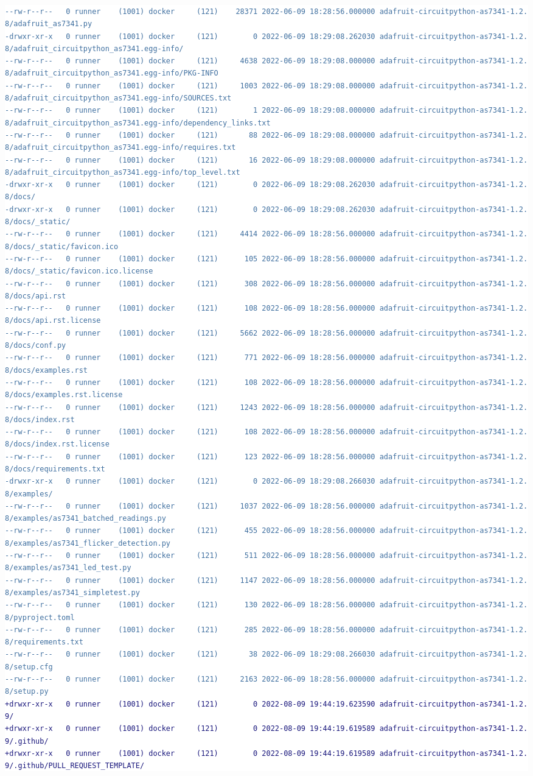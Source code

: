 ```diff
--rw-r--r--   0 runner    (1001) docker     (121)    28371 2022-06-09 18:28:56.000000 adafruit-circuitpython-as7341-1.2.8/adafruit_as7341.py
-drwxr-xr-x   0 runner    (1001) docker     (121)        0 2022-06-09 18:29:08.262030 adafruit-circuitpython-as7341-1.2.8/adafruit_circuitpython_as7341.egg-info/
--rw-r--r--   0 runner    (1001) docker     (121)     4638 2022-06-09 18:29:08.000000 adafruit-circuitpython-as7341-1.2.8/adafruit_circuitpython_as7341.egg-info/PKG-INFO
--rw-r--r--   0 runner    (1001) docker     (121)     1003 2022-06-09 18:29:08.000000 adafruit-circuitpython-as7341-1.2.8/adafruit_circuitpython_as7341.egg-info/SOURCES.txt
--rw-r--r--   0 runner    (1001) docker     (121)        1 2022-06-09 18:29:08.000000 adafruit-circuitpython-as7341-1.2.8/adafruit_circuitpython_as7341.egg-info/dependency_links.txt
--rw-r--r--   0 runner    (1001) docker     (121)       88 2022-06-09 18:29:08.000000 adafruit-circuitpython-as7341-1.2.8/adafruit_circuitpython_as7341.egg-info/requires.txt
--rw-r--r--   0 runner    (1001) docker     (121)       16 2022-06-09 18:29:08.000000 adafruit-circuitpython-as7341-1.2.8/adafruit_circuitpython_as7341.egg-info/top_level.txt
-drwxr-xr-x   0 runner    (1001) docker     (121)        0 2022-06-09 18:29:08.262030 adafruit-circuitpython-as7341-1.2.8/docs/
-drwxr-xr-x   0 runner    (1001) docker     (121)        0 2022-06-09 18:29:08.262030 adafruit-circuitpython-as7341-1.2.8/docs/_static/
--rw-r--r--   0 runner    (1001) docker     (121)     4414 2022-06-09 18:28:56.000000 adafruit-circuitpython-as7341-1.2.8/docs/_static/favicon.ico
--rw-r--r--   0 runner    (1001) docker     (121)      105 2022-06-09 18:28:56.000000 adafruit-circuitpython-as7341-1.2.8/docs/_static/favicon.ico.license
--rw-r--r--   0 runner    (1001) docker     (121)      308 2022-06-09 18:28:56.000000 adafruit-circuitpython-as7341-1.2.8/docs/api.rst
--rw-r--r--   0 runner    (1001) docker     (121)      108 2022-06-09 18:28:56.000000 adafruit-circuitpython-as7341-1.2.8/docs/api.rst.license
--rw-r--r--   0 runner    (1001) docker     (121)     5662 2022-06-09 18:28:56.000000 adafruit-circuitpython-as7341-1.2.8/docs/conf.py
--rw-r--r--   0 runner    (1001) docker     (121)      771 2022-06-09 18:28:56.000000 adafruit-circuitpython-as7341-1.2.8/docs/examples.rst
--rw-r--r--   0 runner    (1001) docker     (121)      108 2022-06-09 18:28:56.000000 adafruit-circuitpython-as7341-1.2.8/docs/examples.rst.license
--rw-r--r--   0 runner    (1001) docker     (121)     1243 2022-06-09 18:28:56.000000 adafruit-circuitpython-as7341-1.2.8/docs/index.rst
--rw-r--r--   0 runner    (1001) docker     (121)      108 2022-06-09 18:28:56.000000 adafruit-circuitpython-as7341-1.2.8/docs/index.rst.license
--rw-r--r--   0 runner    (1001) docker     (121)      123 2022-06-09 18:28:56.000000 adafruit-circuitpython-as7341-1.2.8/docs/requirements.txt
-drwxr-xr-x   0 runner    (1001) docker     (121)        0 2022-06-09 18:29:08.266030 adafruit-circuitpython-as7341-1.2.8/examples/
--rw-r--r--   0 runner    (1001) docker     (121)     1037 2022-06-09 18:28:56.000000 adafruit-circuitpython-as7341-1.2.8/examples/as7341_batched_readings.py
--rw-r--r--   0 runner    (1001) docker     (121)      455 2022-06-09 18:28:56.000000 adafruit-circuitpython-as7341-1.2.8/examples/as7341_flicker_detection.py
--rw-r--r--   0 runner    (1001) docker     (121)      511 2022-06-09 18:28:56.000000 adafruit-circuitpython-as7341-1.2.8/examples/as7341_led_test.py
--rw-r--r--   0 runner    (1001) docker     (121)     1147 2022-06-09 18:28:56.000000 adafruit-circuitpython-as7341-1.2.8/examples/as7341_simpletest.py
--rw-r--r--   0 runner    (1001) docker     (121)      130 2022-06-09 18:28:56.000000 adafruit-circuitpython-as7341-1.2.8/pyproject.toml
--rw-r--r--   0 runner    (1001) docker     (121)      285 2022-06-09 18:28:56.000000 adafruit-circuitpython-as7341-1.2.8/requirements.txt
--rw-r--r--   0 runner    (1001) docker     (121)       38 2022-06-09 18:29:08.266030 adafruit-circuitpython-as7341-1.2.8/setup.cfg
--rw-r--r--   0 runner    (1001) docker     (121)     2163 2022-06-09 18:28:56.000000 adafruit-circuitpython-as7341-1.2.8/setup.py
+drwxr-xr-x   0 runner    (1001) docker     (121)        0 2022-08-09 19:44:19.623590 adafruit-circuitpython-as7341-1.2.9/
+drwxr-xr-x   0 runner    (1001) docker     (121)        0 2022-08-09 19:44:19.619589 adafruit-circuitpython-as7341-1.2.9/.github/
+drwxr-xr-x   0 runner    (1001) docker     (121)        0 2022-08-09 19:44:19.619589 adafruit-circuitpython-as7341-1.2.9/.github/PULL_REQUEST_TEMPLATE/
```